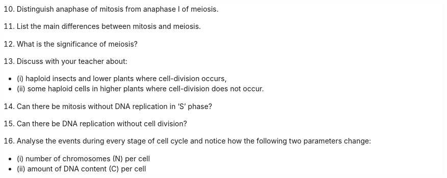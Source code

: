 10. Distinguish anaphase of mitosis from anaphase I of meiosis.

11. List the main differences between mitosis and meiosis.

12. What is the significance of meiosis?

13. Discuss with your teacher about:

- (i) haploid insects and lower plants where cell-division occurs,
- (ii) some haploid cells in higher plants where cell-division does not occur.

14. Can there be mitosis without DNA replication in ‘S’ phase?

15. Can there be DNA replication without cell division?

16. Analyse the events during every stage of cell cycle and notice how the following two parameters change:

- (i) number of chromosomes (N) per cell
- (ii) amount of DNA content (C) per cell
